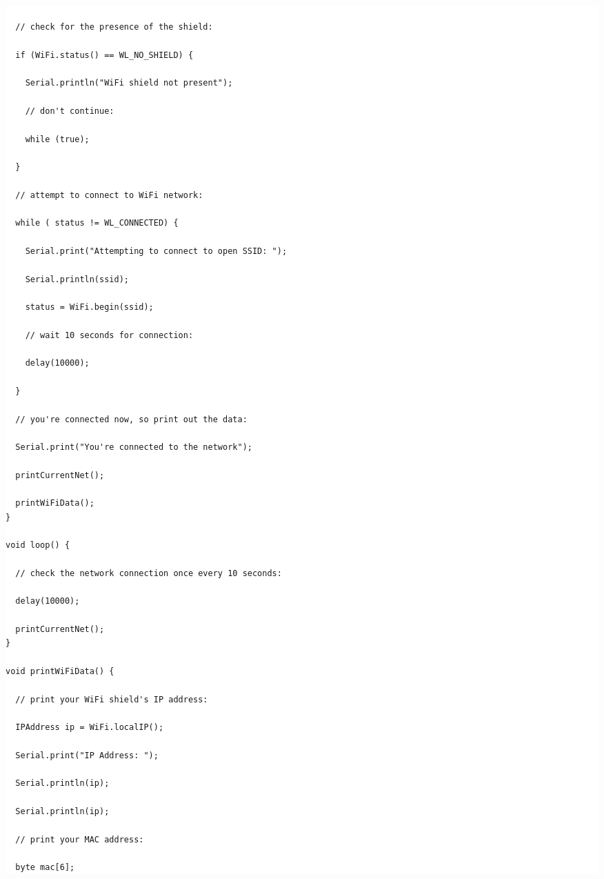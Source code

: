 ```arduino

  // check for the presence of the shield:

  if (WiFi.status() == WL_NO_SHIELD) {

    Serial.println("WiFi shield not present");

    // don't continue:

    while (true);

  }

  // attempt to connect to WiFi network:

  while ( status != WL_CONNECTED) {

    Serial.print("Attempting to connect to open SSID: ");

    Serial.println(ssid);

    status = WiFi.begin(ssid);

    // wait 10 seconds for connection:

    delay(10000);

  }

  // you're connected now, so print out the data:

  Serial.print("You're connected to the network");

  printCurrentNet();

  printWiFiData();
}

void loop() {

  // check the network connection once every 10 seconds:

  delay(10000);

  printCurrentNet();
}

void printWiFiData() {

  // print your WiFi shield's IP address:

  IPAddress ip = WiFi.localIP();

  Serial.print("IP Address: ");

  Serial.println(ip);

  Serial.println(ip);

  // print your MAC address:

  byte mac[6];

```